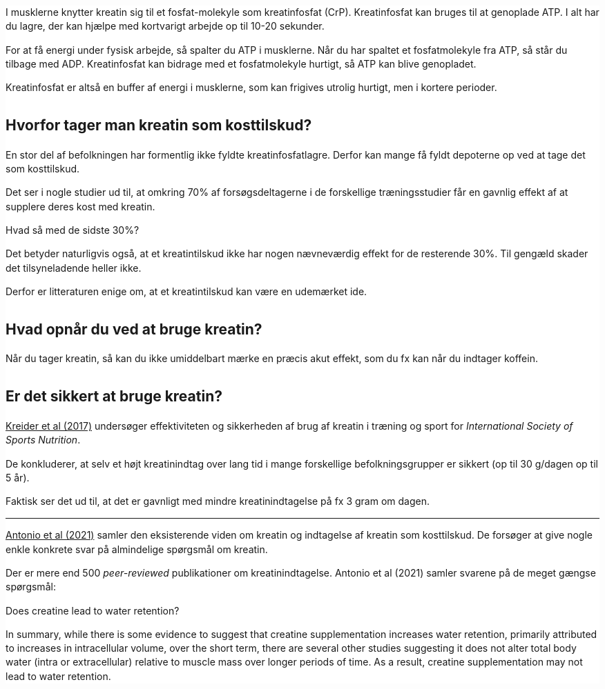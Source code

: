 I musklerne knytter kreatin sig til et fosfat-molekyle som kreatinfosfat (CrP). Kreatinfosfat kan bruges til at genoplade ATP. I alt har du lagre, der kan hjælpe med kortvarigt arbejde op til 10-20 sekunder.

For at få energi under fysisk arbejde, så spalter du ATP i musklerne. Når du har spaltet et fosfatmolekyle fra ATP, så står du tilbage med ADP. Kreatinfosfat kan bidrage med et fosfatmolekyle hurtigt, så ATP kan blive genopladet.

Kreatinfosfat er altså en buffer af energi i musklerne, som kan frigives utrolig hurtigt, men i kortere perioder.

## Hvorfor tager man kreatin som kosttilskud?

En stor del af befolkningen har formentlig ikke fyldte kreatinfosfatlagre. Derfor kan mange få fyldt depoterne op ved at tage det som kosttilskud.

Det ser i nogle studier ud til, at omkring 70% af forsøgsdeltagerne i de forskellige træningsstudier får en gavnlig effekt af at supplere deres kost med kreatin.

Hvad så med de sidste 30%?

Det betyder naturligvis også, at et kreatintilskud ikke har nogen nævneværdig effekt for de resterende 30%. Til gengæld skader det tilsyneladende heller ikke.

Derfor er litteraturen enige om, at et kreatintilskud kan være en udemærket ide.

## Hvad opnår du ved at bruge kreatin?

Når du tager kreatin, så kan du ikke umiddelbart mærke en præcis akut effekt, som du fx kan når du indtager koffein.


## Er det sikkert at bruge kreatin?

[Kreider et al (2017)](https://www.ncbi.nlm.nih.gov/pmc/articles/PMC5469049/) undersøger effektiviteten og sikkerheden af brug af kreatin i træning og sport for _International Society of Sports Nutrition_.

De konkluderer, at selv et højt kreatinindtag over lang tid i mange forskellige befolkningsgrupper er sikkert (op til 30 g/dagen op til 5 år).

Faktisk ser det ud til, at det er gavnligt med mindre kreatinindtagelse på fx 3 gram om dagen. 


****
[Antonio et al (2021)](https://www.ncbi.nlm.nih.gov/pmc/articles/PMC7871530/) samler den eksisterende viden om kreatin og indtagelse af kreatin som kosttilskud. De forsøger at give nogle enkle konkrete svar på almindelige spørgsmål om kreatin.

Der er mere end 500 _peer-reviewed_ publikationer om kreatinindtagelse. Antonio et al (2021) samler svarene på de meget gængse spørgsmål:

Does creatine lead to water retention?

In summary, while there is some evidence to suggest that creatine supplementation increases water retention, primarily attributed to increases in intracellular volume, over the short term, there are several other studies suggesting it does not alter total body water (intra or extracellular) relative to muscle mass over longer periods of time. As a result, creatine supplementation may not lead to water retention.
